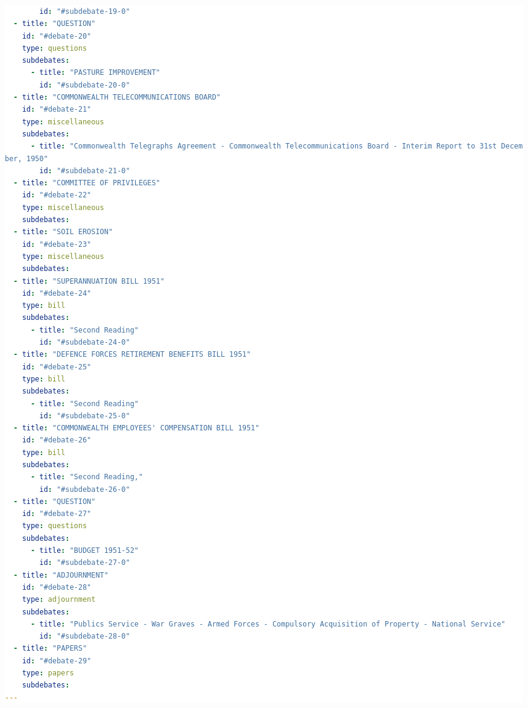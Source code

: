 ```yaml
        id: "#subdebate-19-0"
  - title: "QUESTION"
    id: "#debate-20"
    type: questions
    subdebates:
      - title: "PASTURE IMPROVEMENT"
        id: "#subdebate-20-0"
  - title: "COMMONWEALTH TELECOMMUNICATIONS BOARD"
    id: "#debate-21"
    type: miscellaneous
    subdebates:
      - title: "Commonwealth Telegraphs Agreement - Commonwealth Telecommunications Board - Interim Report to 31st December, 1950"
        id: "#subdebate-21-0"
  - title: "COMMITTEE OF PRIVILEGES"
    id: "#debate-22"
    type: miscellaneous
    subdebates:
  - title: "SOIL EROSION"
    id: "#debate-23"
    type: miscellaneous
    subdebates:
  - title: "SUPERANNUATION BILL 1951"
    id: "#debate-24"
    type: bill
    subdebates:
      - title: "Second Reading"
        id: "#subdebate-24-0"
  - title: "DEFENCE FORCES RETIREMENT BENEFITS BILL 1951"
    id: "#debate-25"
    type: bill
    subdebates:
      - title: "Second Reading"
        id: "#subdebate-25-0"
  - title: "COMMONWEALTH EMPLOYEES' COMPENSATION BILL 1951"
    id: "#debate-26"
    type: bill
    subdebates:
      - title: "Second Reading,"
        id: "#subdebate-26-0"
  - title: "QUESTION"
    id: "#debate-27"
    type: questions
    subdebates:
      - title: "BUDGET 1951-52"
        id: "#subdebate-27-0"
  - title: "ADJOURNMENT"
    id: "#debate-28"
    type: adjournment
    subdebates:
      - title: "Publics Service - War Graves - Armed Forces - Compulsory Acquisition of Property - National Service"
        id: "#subdebate-28-0"
  - title: "PAPERS"
    id: "#debate-29"
    type: papers
    subdebates:
---
```
